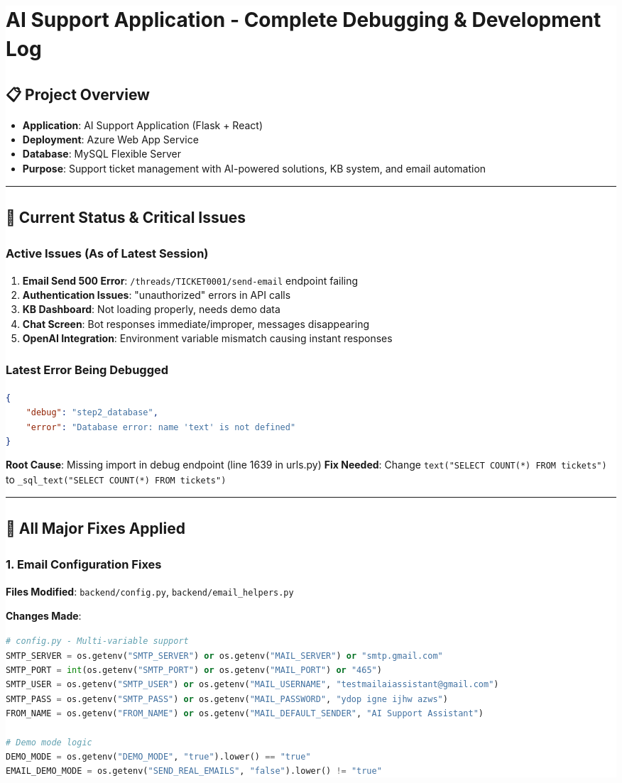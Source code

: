 # AI Support Application - Complete Debugging & Development Log

## 📋 **Project Overview**
- **Application**: AI Support Application (Flask + React)
- **Deployment**: Azure Web App Service
- **Database**: MySQL Flexible Server
- **Purpose**: Support ticket management with AI-powered solutions, KB system, and email automation

---

## 🚨 **Current Status & Critical Issues**

### **Active Issues (As of Latest Session)**
1. **Email Send 500 Error**: `/threads/TICKET0001/send-email` endpoint failing
2. **Authentication Issues**: "unauthorized" errors in API calls
3. **KB Dashboard**: Not loading properly, needs demo data
4. **Chat Screen**: Bot responses immediate/improper, messages disappearing
5. **OpenAI Integration**: Environment variable mismatch causing instant responses

### **Latest Error Being Debugged**
```json
{
    "debug": "step2_database",
    "error": "Database error: name 'text' is not defined"
}
```

**Root Cause**: Missing import in debug endpoint (line 1639 in urls.py)
**Fix Needed**: Change `text("SELECT COUNT(*) FROM tickets")` to `_sql_text("SELECT COUNT(*) FROM tickets")`

---

## 🔧 **All Major Fixes Applied**

### **1. Email Configuration Fixes**

**Files Modified**: `backend/config.py`, `backend/email_helpers.py`

**Changes Made**:
```python
# config.py - Multi-variable support
SMTP_SERVER = os.getenv("SMTP_SERVER") or os.getenv("MAIL_SERVER") or "smtp.gmail.com"
SMTP_PORT = int(os.getenv("SMTP_PORT") or os.getenv("MAIL_PORT") or "465")
SMTP_USER = os.getenv("SMTP_USER") or os.getenv("MAIL_USERNAME", "testmailaiassistant@gmail.com")
SMTP_PASS = os.getenv("SMTP_PASS") or os.getenv("MAIL_PASSWORD", "ydop igne ijhw azws")
FROM_NAME = os.getenv("FROM_NAME") or os.getenv("MAIL_DEFAULT_SENDER", "AI Support Assistant")

# Demo mode logic
DEMO_MODE = os.getenv("DEMO_MODE", "true").lower() == "true"
EMAIL_DEMO_MODE = os.getenv("SEND_REAL_EMAILS", "false").lower() != "true"
```

